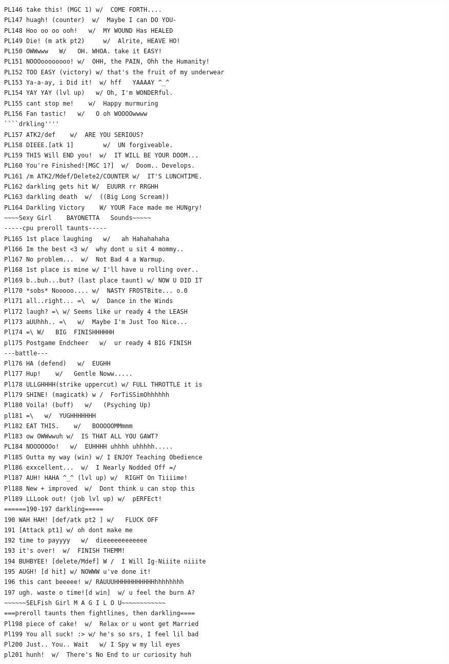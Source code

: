  ~~~~P L A Y E R S~~~~~~
PL146 take this! (MGC 1) w/  COME FORTH....
PL147 huagh! (counter)  w/  Maybe I can DO YOU-
PL148 Hoo oo oo ooh!   w/  MY WOUND Has HEALED
PL149 Die! (m atk pt2)     w/  Alrite, HEAVE HO!
PL150 OWWwww   W/   OH. WHOA. take it EASY!
PL151 NOOOoooooooo! w/  OHH, the PAIN, Ohh the Humanity!
PL152 TOO EASY (victory) w/ that's the fruit of my underwear
PL153 Ya-a-ay, i Did it!  w/ hff   YAAAAY ^_^
PL154 YAY YAY (lvl up)   w/ Oh, I'm WONDERful.
PL155 cant stop me!    w/  Happy murmuring
PL156 Fan tastic!   w/   O oh WOOOOwwww
````drkling''''
PL157 ATK2/def    w/  ARE YOU SERIOUS?
PL158 DIEEE.[atk 1]        w/  UN forgiveable.
PL159 THIS Will END you!  w/  IT WILL BE YOUR DOOM...
PL160 You're Finished![MGC 1?]  w/  Doom.. Develops.
PL161 /m ATK2/Mdef/Delete2/COUNTER w/  IT'S LUNCHTIME.
PL162 darkling gets hit W/  EUURR rr RRGHH
PL163 darkling death  w/  ((Big Long Scream))
PL164 Darkling Victory    W/ YOUR Face made me HUNgry!
~~~~Sexy Girl    BAYONETTA   Sounds~~~~~
-----cpu preroll taunts-----
PL165 1st place laughing   w/   ah Hahahahaha
Pl166 Im the best <3 w/  why dont u sit 4 mommy..
Pl167 No problem...  w/  Not Bad 4 a Warmup.
Pl168 1st place is mine w/ I'll have u rolling over.. 
Pl169 b..buh...but? (last place taunt) w/ NOW U DID IT
Pl170 *sobs* Nooooo.... w/  NASTY FROSTBite... o.0
Pl171 all..right... =\  w/  Dance in the Winds
Pl172 laugh? =\ w/ Seems like ur ready 4 the LEASH
Pl173 aUUhhh.. =\   w/  Maybe I'm Just Too Nice...
Pl174 =\ W/   BIG  FINISHHHHHH
pl175 Postgame Endcheer   w/  ur ready 4 BIG FINISH
---battle---  
Pl176 HA (defend)   w/  EUGHH
Pl177 Hup!    w/   Gentle Noww.....
Pl178 ULLGHHHH(strike uppercut) w/ FULL THROTTLE it is
Pl179 SHINE! (magicatk) w /  ForTiSSimOhhhhhh
Pl180 Voila! (buff)   w/   (Psyching Up)
pl181 =\   w/  YUGHHHHHHH
Pl182 EAT THIS.    w/   BOOOOOMMmmm
Pl183 ow OWWwwuh w/  IS THAT ALL YOU GAWT?
PL184 NOOOOOOo!   w/  EUHHHH uhhhh uhhhhh.....
Pl185 Outta my way (win) w/ I ENJOY Teaching Obedience
Pl186 exxcellent...  w/  I Nearly Nodded Off =/
Pl187 AUH! HAHA ^_^ (lvl up) w/  RIGHT On Tiiiime!
Pl188 New + improved  w/  Dont think u can stop this
Pl189 LLLook out! (job lvl up) w/  pERFEct!
======190-197 darkling=====
190 WAH HAH! [def/atk pt2 ] w/   FLUCK OFF
191 [Attack pt1] w/ oh dont make me
192 time to payyyy   w/  dieeeeeeeeeeee 
193 it's over!  w/  FINISH THEMM!
194 BUHBYEE! [delete/Mdef] W /  I Will Ig-Niiite niiite
195 AUGH! [d hit] w/ NOWWW u've done it!
196 this cant beeeee! w/ RAUUUHHHHHHHHHHHhhhhhhhh
197 ugh. waste o time![d win]  w/ u feel the burn A?
~~~~~~SELFish Girl M A G I L O U~~~~~~~~~~~~
===preroll taunts then fightlines, then darkling====
Pl198 piece of cake!  w/  Relax or u wont get Married
Pl199 You all suck! :> w/ he's so srs, I feel lil bad
Pl200 Just.. You.. Wait   w/ I Spy w my lil eyes
pl201 hunh!  w/  There's No End to ur curiosity huh
 ~~~~